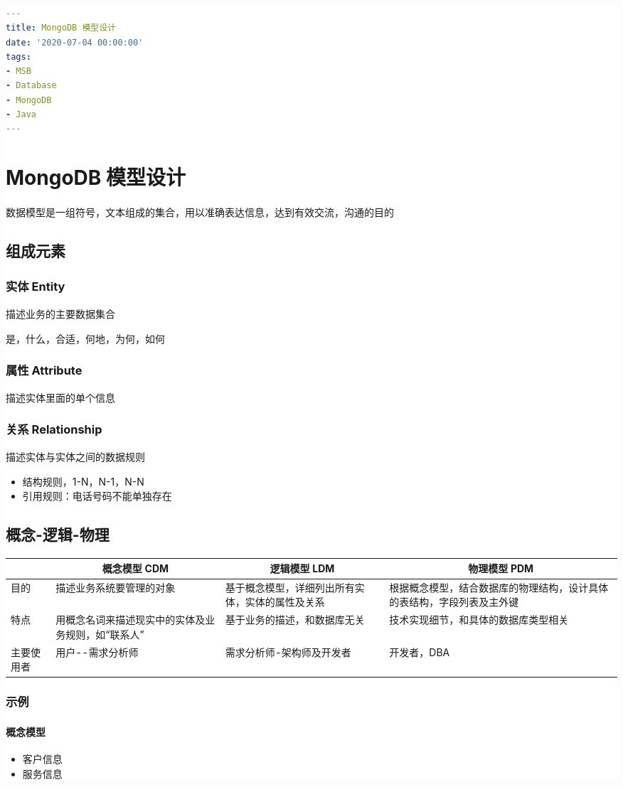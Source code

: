 ```yaml
---
title: MongoDB 模型设计
date: '2020-07-04 00:00:00'
tags:
- MSB
- Database
- MongoDB
- Java
---
```

# MongoDB 模型设计

数据模型是一组符号，文本组成的集合，用以准确表达信息，达到有效交流，沟通的目的

## 组成元素

### 实体 Entity

描述业务的主要数据集合

是，什么，合适，何地，为何，如何

### 属性 Attribute

描述实体里面的单个信息

### 关系 Relationship

描述实体与实体之间的数据规则

- 结构规则，1-N，N-1，N-N
- 引用规则：电话号码不能单独存在

## 概念-逻辑-物理

|            | 概念模型 CDM                                        | 逻辑模型 LDM                                      | 物理模型 PDM                                                  |
| ---------- | -------------------------------------------------- | ------------------------------------------------ | ------------------------------------------------------------ |
| 目的       | 描述业务系统要管理的对象                           | 基于概念模型，详细列出所有实体，实体的属性及关系 | 根据概念模型，结合数据库的物理结构，设计具体的表结构，字段列表及主外键 |
| 特点       | 用概念名词来描述现实中的实体及业务规则，如“联系人” | 基于业务的描述，和数据库无关                     | 技术实现细节，和具体的数据库类型相关                         |
| 主要使用者 | 用户--需求分析师                                   | 需求分析师-架构师及开发者                        | 开发者，DBA                                                  |

### 示例

#### 概念模型

- 客户信息
- 服务信息
